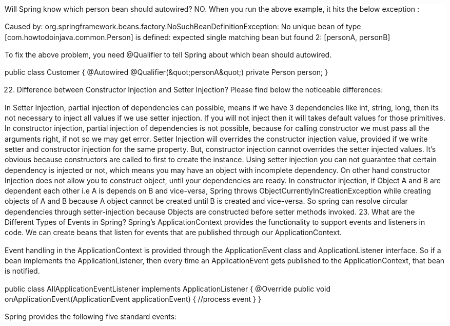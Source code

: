 Will Spring know which person bean should autowired? NO. When you run the above example, it hits the below exception :

Caused by: org.springframework.beans.factory.NoSuchBeanDefinitionException:
	No unique bean of type [com.howtodoinjava.common.Person] is defined:
		expected single matching bean but found 2: [personA, personB]

To fix the above problem, you need @Qualifier to tell Spring about which bean should autowired.

public class Customer
{
	@Autowired
	@Qualifier(&amp;quot;personA&amp;quot;)
	private Person person;
}

22. Difference between Constructor Injection and Setter Injection?
Please find below the noticeable differences:

In Setter Injection, partial injection of dependencies can possible, means if we have 3 dependencies like int, string, long, then its not necessary to inject all values if we use setter injection. If you will not inject then it will takes default values for those primitives.
In constructor injection, partial injection of dependencies is not possible, because for calling constructor we must pass all the arguments right, if not so we may get error.
Setter Injection will overrides the constructor injection value, provided if we write setter and constructor injection for the same property.
But, constructor injection cannot overrides the setter injected values. It’s obvious because constructors are called to first to create the instance.
Using setter injection you can not guarantee that certain dependency is injected or not, which means you may have an object with incomplete dependency.
On other hand constructor Injection does not allow you to construct object, until your dependencies are ready.
In constructor injection, if Object A and B are dependent each other i.e A is depends on B and vice-versa, Spring throws ObjectCurrentlyInCreationException while creating objects of A and B because A object cannot be created until B is created and vice-versa.
So spring can resolve circular dependencies through setter-injection because Objects are constructed before setter methods invoked.
23. What are the Different Types of Events in Spring?
Spring’s ApplicationContext provides the functionality to support events and listeners in code. We can create beans that listen for events that are published through our ApplicationContext.

Event handling in the ApplicationContext is provided through the ApplicationEvent class and ApplicationListener interface. So if a bean implements the ApplicationListener, then every time an ApplicationEvent gets published to the ApplicationContext, that bean is notified.

public class AllApplicationEventListener implements ApplicationListener <ApplicationEvent>
{
    @Override
    public void onApplicationEvent(ApplicationEvent applicationEvent)
	{
        //process event
    }
}

Spring provides the following five standard events:
